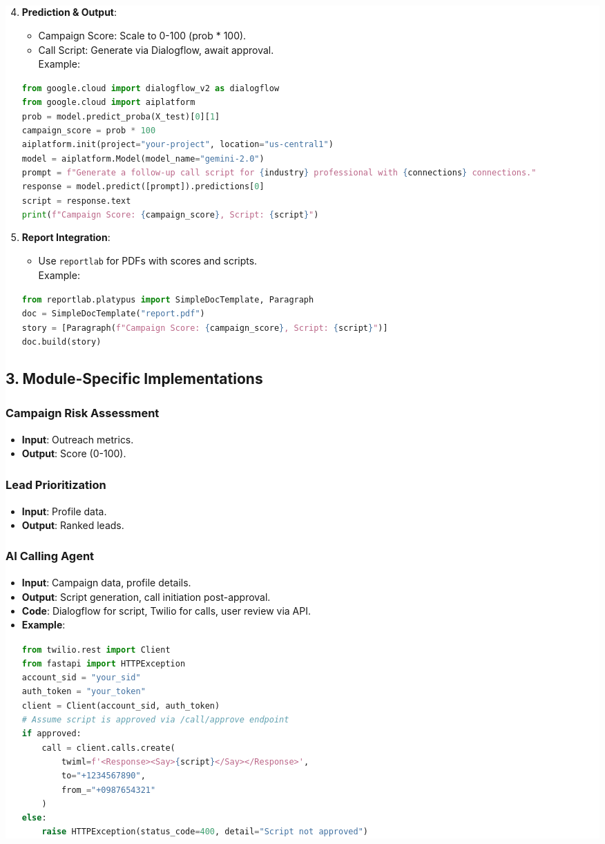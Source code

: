 4. **Prediction & Output**:  
   - Campaign Score: Scale to 0-100 (prob * 100).  
   - Call Script: Generate via Dialogflow, await approval.  
   Example:  
   ```python
   from google.cloud import dialogflow_v2 as dialogflow
   from google.cloud import aiplatform
   prob = model.predict_proba(X_test)[0][1]
   campaign_score = prob * 100
   aiplatform.init(project="your-project", location="us-central1")
   model = aiplatform.Model(model_name="gemini-2.0")
   prompt = f"Generate a follow-up call script for {industry} professional with {connections} connections."
   response = model.predict([prompt]).predictions[0]
   script = response.text
   print(f"Campaign Score: {campaign_score}, Script: {script}")
   ```

5. **Report Integration**:  
   - Use `reportlab` for PDFs with scores and scripts.  
   Example:  
   ```python
   from reportlab.platypus import SimpleDocTemplate, Paragraph
   doc = SimpleDocTemplate("report.pdf")
   story = [Paragraph(f"Campaign Score: {campaign_score}, Script: {script}")]
   doc.build(story)
   ```

## 3. Module-Specific Implementations
### Campaign Risk Assessment
- **Input**: Outreach metrics.  
- **Output**: Score (0-100).  

### Lead Prioritization
- **Input**: Profile data.  
- **Output**: Ranked leads.  

### AI Calling Agent
- **Input**: Campaign data, profile details.  
- **Output**: Script generation, call initiation post-approval.  
- **Code**: Dialogflow for script, Twilio for calls, user review via API.  
- **Example**:  
  ```python
  from twilio.rest import Client
  from fastapi import HTTPException
  account_sid = "your_sid"
  auth_token = "your_token"
  client = Client(account_sid, auth_token)
  # Assume script is approved via /call/approve endpoint
  if approved:
      call = client.calls.create(
          twiml=f'<Response><Say>{script}</Say></Response>',
          to="+1234567890",
          from_="+0987654321"
      )
  else:
      raise HTTPException(status_code=400, detail="Script not approved")
  ```
